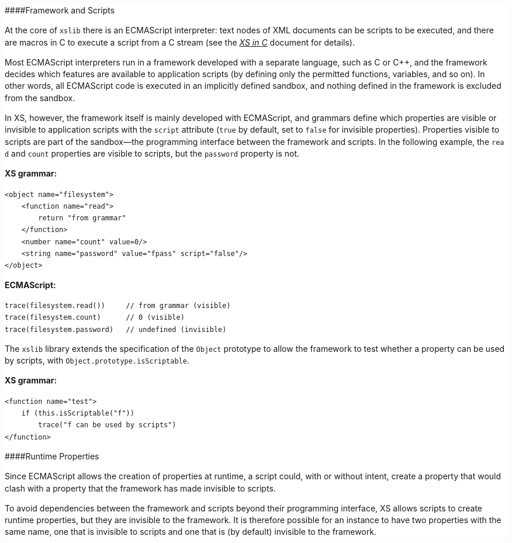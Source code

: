 ####Framework and Scripts

At the core of `xslib` there is an ECMAScript interpreter: text nodes of XML documents can be scripts to be executed, and there are macros in C to execute a script from a C stream (see the [*XS in C*](../xs-in-c) document for details).

Most ECMAScript interpreters run in a framework developed with a separate language, such as C or C++, and the framework decides which features are available to application scripts (by defining only the permitted functions, variables, and so on). In other words, all ECMAScript code is executed in an implicitly defined sandbox, and nothing defined in the framework is excluded from the sandbox.

In XS, however, the framework itself is mainly developed with ECMAScript, and grammars define which properties are visible or invisible to application scripts with the `script` attribute (`true` by default, set to `false` for invisible properties). Properties visible to scripts are part of the sandbox—the programming interface between the framework and scripts. In the following example, the `read` and `count` properties are visible to scripts, but the `password` property is not.

**XS grammar:**

<div class="xmlcode"></div>

	<object name="filesystem">
		<function name="read">
			return "from grammar"
		</function>
		<number name="count" value=0/>
		<string name="password" value="fpass" script="false"/>
	</object>

**ECMAScript:**

	trace(filesystem.read())     // from grammar (visible)
	trace(filesystem.count)      // 0 (visible)
	trace(filesystem.password)   // undefined (invisible)

The `xslib` library extends the specification of the `Object` prototype to allow the framework to test whether a property can be used by scripts, with `Object.prototype.isScriptable`.

**XS grammar:**

<div class="xmlcode"></div>

	<function name="test">
		if (this.isScriptable("f"))
			trace("f can be used by scripts")
	</function>
	
####Runtime Properties

Since ECMAScript allows the creation of properties at runtime, a script could, with or without intent, create a property that would clash with a property that the framework has made invisible to scripts.

To avoid dependencies between the framework and scripts beyond their programming interface, XS allows scripts to create runtime properties, but they are invisible to the framework. It is therefore possible for an instance to have two properties with the same name, one that is invisible to scripts and one that is (by default) invisible to the framework.
